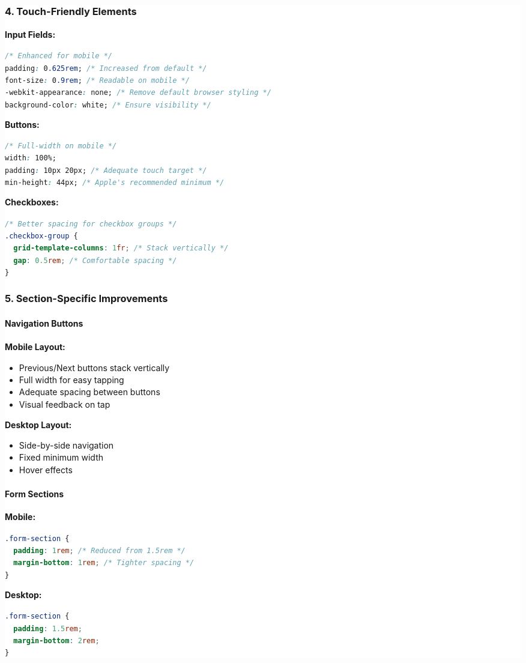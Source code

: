 ### 4. Touch-Friendly Elements

**Input Fields:**
```css
/* Enhanced for mobile */
padding: 0.625rem; /* Increased from default */
font-size: 0.9rem; /* Readable on mobile */
-webkit-appearance: none; /* Remove default browser styling */
background-color: white; /* Ensure visibility */
```

**Buttons:**
```css
/* Full-width on mobile */
width: 100%;
padding: 10px 20px; /* Adequate touch target */
min-height: 44px; /* Apple's recommended minimum */
```

**Checkboxes:**
```css
/* Better spacing for checkbox groups */
.checkbox-group {
  grid-template-columns: 1fr; /* Stack vertically */
  gap: 0.5rem; /* Comfortable spacing */
}
```

### 5. Section-Specific Improvements

#### Navigation Buttons
**Mobile Layout:**
- Previous/Next buttons stack vertically
- Full width for easy tapping
- Adequate spacing between buttons
- Visual feedback on tap

**Desktop Layout:**
- Side-by-side navigation
- Fixed minimum width
- Hover effects

#### Form Sections
**Mobile:**
```css
.form-section {
  padding: 1rem; /* Reduced from 1.5rem */
  margin-bottom: 1rem; /* Tighter spacing */
}
```

**Desktop:**
```css
.form-section {
  padding: 1.5rem;
  margin-bottom: 2rem;
}
```
